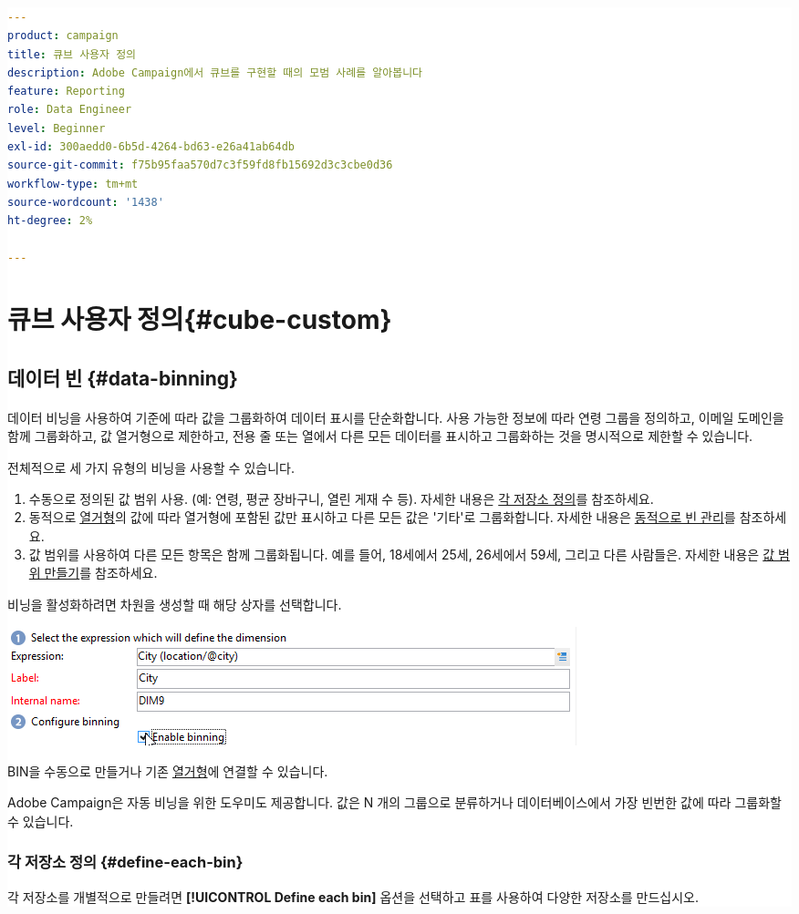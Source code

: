 ```yaml
---
product: campaign
title: 큐브 사용자 정의
description: Adobe Campaign에서 큐브를 구현할 때의 모범 사례를 알아봅니다
feature: Reporting
role: Data Engineer
level: Beginner
exl-id: 300aedd0-6b5d-4264-bd63-e26a41ab64db
source-git-commit: f75b95faa570d7c3f59fd8fb15692d3c3cbe0d36
workflow-type: tm+mt
source-wordcount: '1438'
ht-degree: 2%

---
```


# 큐브 사용자 정의{#cube-custom}

## 데이터 빈 {#data-binning}

데이터 비닝을 사용하여 기준에 따라 값을 그룹화하여 데이터 표시를 단순화합니다. 사용 가능한 정보에 따라 연령 그룹을 정의하고, 이메일 도메인을 함께 그룹화하고, 값 열거형으로 제한하고, 전용 줄 또는 열에서 다른 모든 데이터를 표시하고 그룹화하는 것을 명시적으로 제한할 수 있습니다.

전체적으로 세 가지 유형의 비닝을 사용할 수 있습니다.

1. 수동으로 정의된 값 범위 사용. (예: 연령, 평균 장바구니, 열린 게재 수 등). 자세한 내용은 [각 저장소 정의](#defining-each-bin)를 참조하세요.
1. 동적으로 [열거형](../config/enumerations.md)의 값에 따라 열거형에 포함된 값만 표시하고 다른 모든 값은 &#39;기타&#39;로 그룹화합니다. 자세한 내용은 [동적으로 빈 관리](#dynamically-managing-bins)를 참조하세요.
1. 값 범위를 사용하여 다른 모든 항목은 함께 그룹화됩니다. 예를 들어, 18세에서 25세, 26세에서 59세, 그리고 다른 사람들은. 자세한 내용은 [값 범위 만들기](#creating-value-ranges)를 참조하세요.

비닝을 활성화하려면 차원을 생성할 때 해당 상자를 선택합니다.

![](assets/cube-class.png)

BIN을 수동으로 만들거나 기존 [열거형](../config/enumerations.md)에 연결할 수 있습니다.

Adobe Campaign은 자동 비닝을 위한 도우미도 제공합니다. 값은 N 개의 그룹으로 분류하거나 데이터베이스에서 가장 빈번한 값에 따라 그룹화할 수 있습니다.

### 각 저장소 정의 {#define-each-bin}

각 저장소를 개별적으로 만들려면 **[!UICONTROL Define each bin]** 옵션을 선택하고 표를 사용하여 다양한 저장소를 만드십시오.
